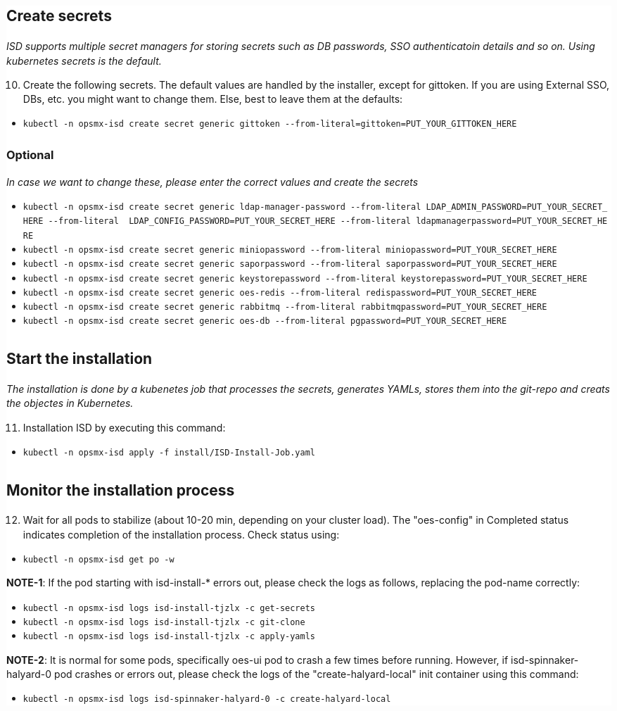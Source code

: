 ## Create secrets
*ISD supports multiple secret managers for storing secrets such as DB passwords, SSO authenticatoin details and so on. Using kubernetes secrets is the default.*

10. Create the following secrets. The default values are handled by the installer, except for gittoken. If you are using External SSO, DBs, etc. you might want to change them. Else, best to leave them at the defaults:
- `kubectl -n opsmx-isd create secret generic gittoken --from-literal=gittoken=PUT_YOUR_GITTOKEN_HERE`

### Optional
*In case we want to change these, please enter the correct values and create the secrets*

- `kubectl -n opsmx-isd create secret generic ldap-manager-password --from-literal LDAP_ADMIN_PASSWORD=PUT_YOUR_SECRET_HERE --from-literal 
    LDAP_CONFIG_PASSWORD=PUT_YOUR_SECRET_HERE --from-literal ldapmanagerpassword=PUT_YOUR_SECRET_HERE`
- `kubectl -n opsmx-isd create secret generic miniopassword --from-literal miniopassword=PUT_YOUR_SECRET_HERE`
- `kubectl -n opsmx-isd create secret generic saporpassword --from-literal saporpassword=PUT_YOUR_SECRET_HERE`
- `kubectl -n opsmx-isd create secret generic keystorepassword --from-literal keystorepassword=PUT_YOUR_SECRET_HERE`
- `kubectl -n opsmx-isd create secret generic oes-redis --from-literal redispassword=PUT_YOUR_SECRET_HERE`
- `kubectl -n opsmx-isd create secret generic rabbitmq --from-literal rabbitmqpassword=PUT_YOUR_SECRET_HERE`
- `kubectl -n opsmx-isd create secret generic oes-db --from-literal pgpassword=PUT_YOUR_SECRET_HERE`

## Start the installation
*The installation is done by a kubenetes job that processes the secrets, generates YAMLs, stores them into the git-repo and creats the objectes in Kubernetes.*

11. Installation ISD by executing this command:

- `kubectl -n opsmx-isd apply -f install/ISD-Install-Job.yaml`

## Monitor the installation process
12. Wait for all pods to stabilize (about 10-20 min, depending on your cluster load). The "oes-config" in Completed status indicates completion of the installation process. Check status using:

- `kubectl -n opsmx-isd get po -w`

**NOTE-1**: If the pod starting with isd-install-* errors out, please check the logs as follows, replacing the pod-name correctly:
- `kubectl -n opsmx-isd logs isd-install-tjzlx -c get-secrets`
- `kubectl -n opsmx-isd logs isd-install-tjzlx -c git-clone`
- `kubectl -n opsmx-isd logs isd-install-tjzlx -c apply-yamls`


**NOTE-2**: It is normal for some pods, specifically oes-ui pod to crash a few times before running. However, if isd-spinnaker-halyard-0 pod crashes or errors out, please check the logs of the "create-halyard-local" init container using this command:
- `kubectl -n opsmx-isd logs isd-spinnaker-halyard-0 -c create-halyard-local`
